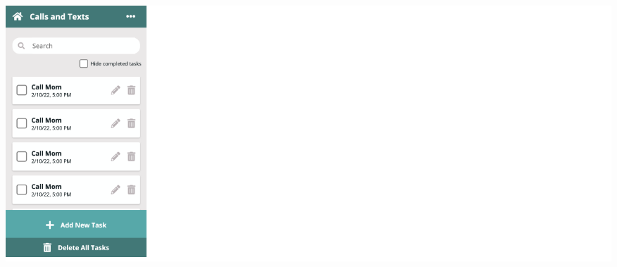 <img src="user_test_single_list_page.png" alt="User Testing Single List Page - Lab 1" width="200px">
